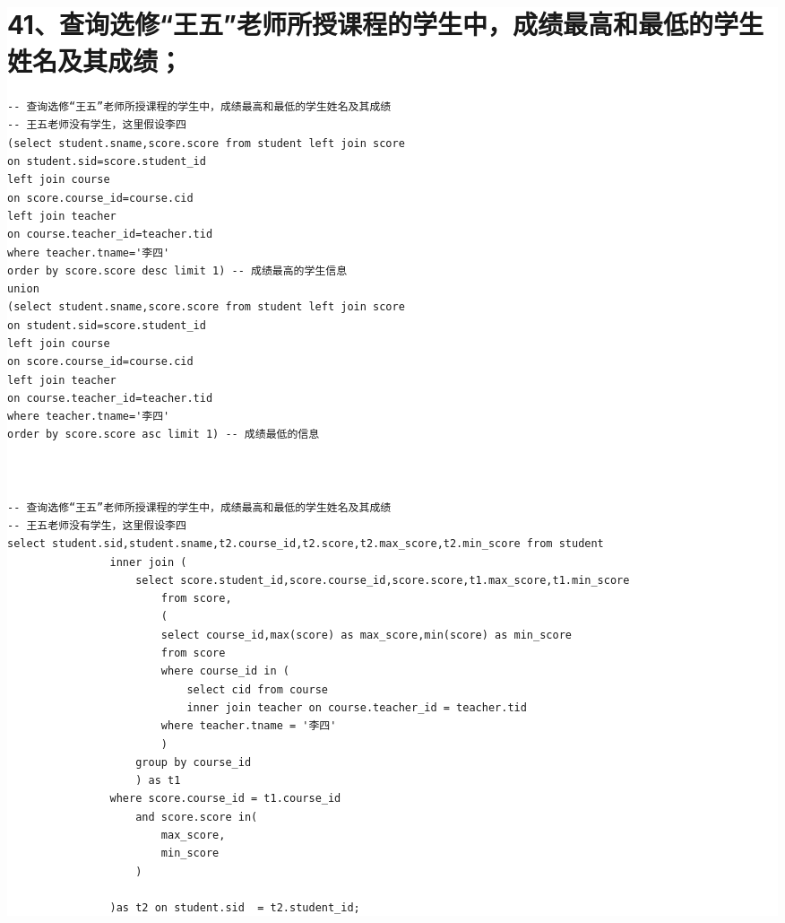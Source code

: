 # 41、查询选修“王五”老师所授课程的学生中，成绩最高和最低的学生姓名及其成绩；
```
-- 查询选修“王五”老师所授课程的学生中，成绩最高和最低的学生姓名及其成绩
-- 王五老师没有学生，这里假设李四
(select student.sname,score.score from student left join score
on student.sid=score.student_id
left join course
on score.course_id=course.cid
left join teacher
on course.teacher_id=teacher.tid
where teacher.tname='李四'
order by score.score desc limit 1) -- 成绩最高的学生信息
union
(select student.sname,score.score from student left join score
on student.sid=score.student_id
left join course
on score.course_id=course.cid
left join teacher
on course.teacher_id=teacher.tid
where teacher.tname='李四'
order by score.score asc limit 1) -- 成绩最低的信息



-- 查询选修“王五”老师所授课程的学生中，成绩最高和最低的学生姓名及其成绩
-- 王五老师没有学生，这里假设李四
select student.sid,student.sname,t2.course_id,t2.score,t2.max_score,t2.min_score from student
                inner join (
                    select score.student_id,score.course_id,score.score,t1.max_score,t1.min_score
                        from score,
                        (
                        select course_id,max(score) as max_score,min(score) as min_score
                        from score
                        where course_id in (
                            select cid from course
                            inner join teacher on course.teacher_id = teacher.tid
                        where teacher.tname = '李四'
                        )
                    group by course_id
                    ) as t1
                where score.course_id = t1.course_id
                    and score.score in(
                        max_score,
                        min_score
                    )
                    
                )as t2 on student.sid  = t2.student_id;
```